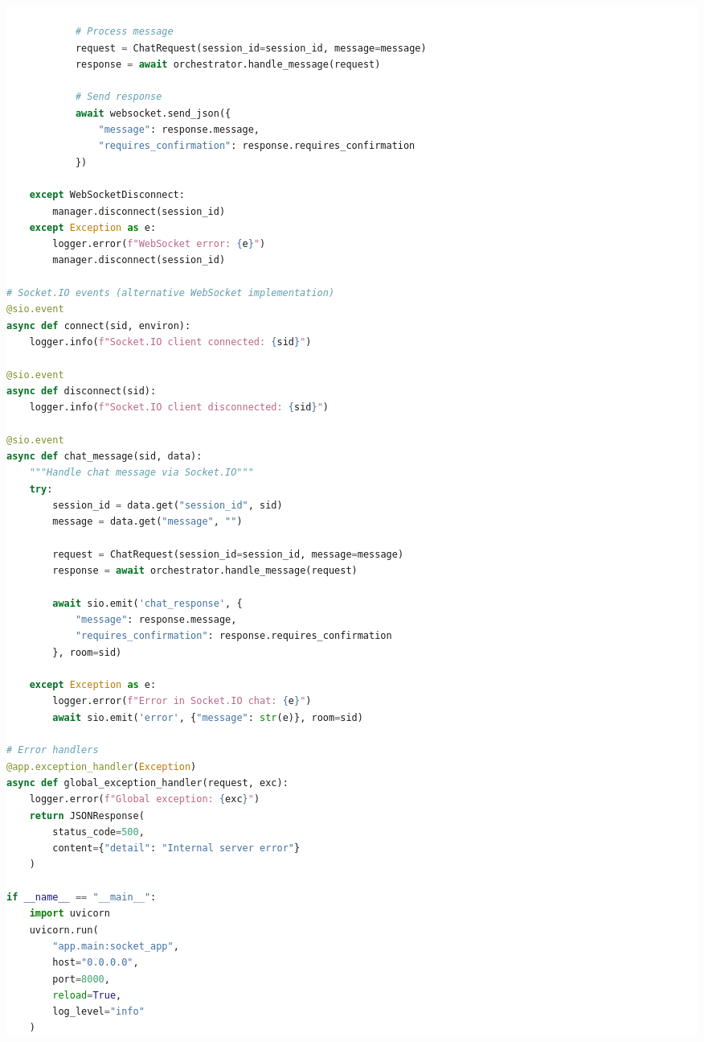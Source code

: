 ```python
            
            # Process message
            request = ChatRequest(session_id=session_id, message=message)
            response = await orchestrator.handle_message(request)
            
            # Send response
            await websocket.send_json({
                "message": response.message,
                "requires_confirmation": response.requires_confirmation
            })
            
    except WebSocketDisconnect:
        manager.disconnect(session_id)
    except Exception as e:
        logger.error(f"WebSocket error: {e}")
        manager.disconnect(session_id)

# Socket.IO events (alternative WebSocket implementation)
@sio.event
async def connect(sid, environ):
    logger.info(f"Socket.IO client connected: {sid}")

@sio.event
async def disconnect(sid):
    logger.info(f"Socket.IO client disconnected: {sid}")

@sio.event
async def chat_message(sid, data):
    """Handle chat message via Socket.IO"""
    try:
        session_id = data.get("session_id", sid)
        message = data.get("message", "")
        
        request = ChatRequest(session_id=session_id, message=message)
        response = await orchestrator.handle_message(request)
        
        await sio.emit('chat_response', {
            "message": response.message,
            "requires_confirmation": response.requires_confirmation
        }, room=sid)
        
    except Exception as e:
        logger.error(f"Error in Socket.IO chat: {e}")
        await sio.emit('error', {"message": str(e)}, room=sid)

# Error handlers
@app.exception_handler(Exception)
async def global_exception_handler(request, exc):
    logger.error(f"Global exception: {exc}")
    return JSONResponse(
        status_code=500,
        content={"detail": "Internal server error"}
    )

if __name__ == "__main__":
    import uvicorn
    uvicorn.run(
        "app.main:socket_app",
        host="0.0.0.0",
        port=8000,
        reload=True,
        log_level="info"
    )
```